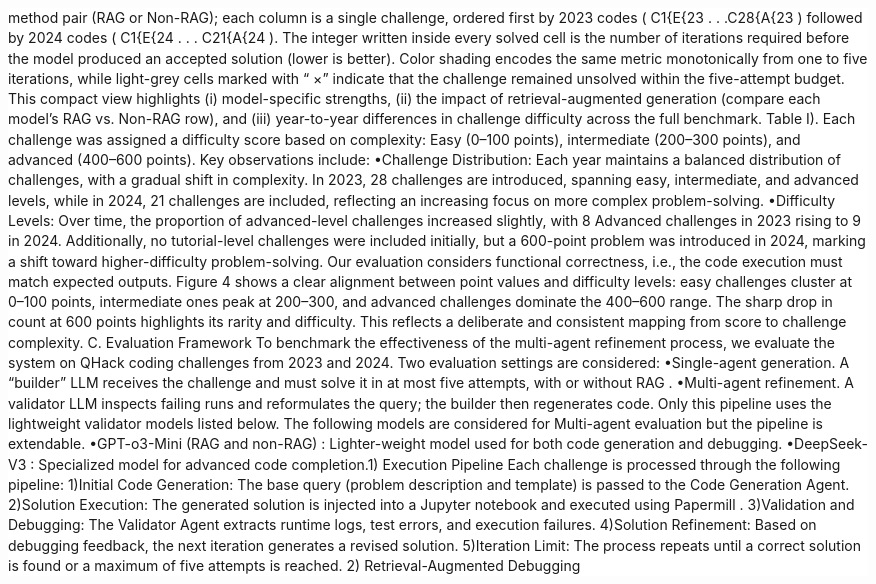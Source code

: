 method pair (RAG or Non-RAG); each column is a single challenge, ordered first by 2023 codes ( C1{E{23 . . .C28{A{23 ) followed by 2024 codes ( C1{E{24 . . .
C21{A{24 ). The integer written inside every solved cell is the number of iterations required before the model produced an accepted solution (lower is better). Color
shading encodes the same metric monotonically from one to five iterations, while light-grey cells marked with “ ×” indicate that the challenge remained unsolved
within the five-attempt budget. This compact view highlights (i) model-specific strengths, (ii) the impact of retrieval-augmented generation (compare each model’s
RAG vs. Non-RAG row), and (iii) year-to-year differences in challenge difficulty across the full benchmark.
Table I). Each challenge was assigned a difficulty score based
on complexity: Easy (0–100 points), intermediate (200–300
points), and advanced (400–600 points). Key observations
include:
•Challenge Distribution: Each year maintains a balanced
distribution of challenges, with a gradual shift in complexity.
In 2023, 28 challenges are introduced, spanning easy,
intermediate, and advanced levels, while in 2024, 21
challenges are included, reflecting an increasing focus on more
complex problem-solving.
•Difficulty Levels: Over time, the proportion of advanced-level
challenges increased slightly, with 8 Advanced challenges
in 2023 rising to 9 in 2024. Additionally, no tutorial-level
challenges were included initially, but a 600-point
problem was introduced in 2024, marking a shift toward
higher-difficulty problem-solving.
Our evaluation considers functional correctness, i.e., the
code execution must match expected outputs. Figure 4 shows
a clear alignment between point values and difficulty levels:
easy challenges cluster at 0–100 points, intermediate ones peak
at 200–300, and advanced challenges dominate the 400–600
range. The sharp drop in count at 600 points highlights its rarity
and difficulty. This reflects a deliberate and consistent mapping
from score to challenge complexity.
C. Evaluation Framework
To benchmark the effectiveness of the multi-agent refinement
process, we evaluate the system on QHack coding challenges
from 2023 and 2024. Two evaluation settings are considered:
•Single-agent generation. A “builder” LLM receives the
challenge and must solve it in at most five attempts, with
or without RAG .
•Multi-agent refinement. A validator LLM inspects failing
runs and reformulates the query; the builder then regenerates
code. Only this pipeline uses the lightweight validator models
listed below.
The following models are considered for Multi-agent
evaluation but the pipeline is extendable.
•GPT-o3-Mini (RAG and non-RAG) : Lighter-weight model
used for both code generation and debugging.
•DeepSeek-V3 : Specialized model for advanced code
completion.1) Execution Pipeline
Each challenge is processed through the following pipeline:
1)Initial Code Generation: The base query (problem
description and template) is passed to the Code Generation
Agent.
2)Solution Execution: The generated solution is injected into
a Jupyter notebook and executed using Papermill .
3)Validation and Debugging: The Validator Agent extracts
runtime logs, test errors, and execution failures.
4)Solution Refinement: Based on debugging feedback, the
next iteration generates a revised solution.
5)Iteration Limit: The process repeats until a correct solution
is found or a maximum of five attempts is reached.
2) Retrieval-Augmented Debugging